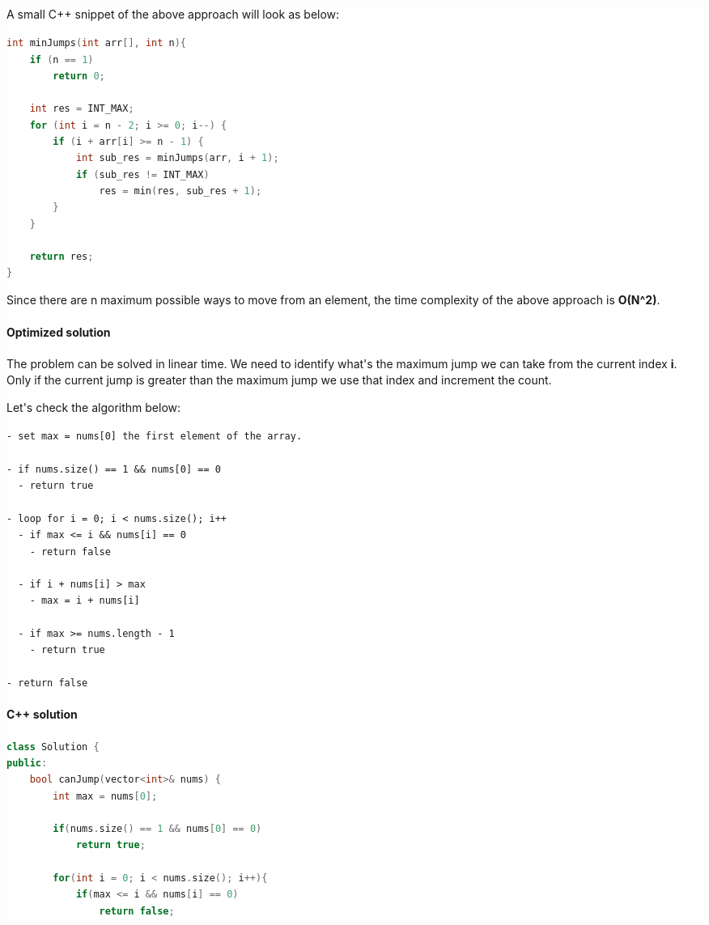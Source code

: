 A small C++ snippet of the above approach will look as below:

```cpp
int minJumps(int arr[], int n){
    if (n == 1)
        return 0;

    int res = INT_MAX;
    for (int i = n - 2; i >= 0; i--) {
        if (i + arr[i] >= n - 1) {
            int sub_res = minJumps(arr, i + 1);
            if (sub_res != INT_MAX)
                res = min(res, sub_res + 1);
        }
    }

    return res;
}
```

Since there are n maximum possible ways to move from an element,
the time complexity of the above approach is **O(N^2)**.

#### Optimized solution

The problem can be solved in linear time.
We need to identify what's the maximum jump we can take
from the current index **i**.
Only if the current jump is greater than the maximum jump
we use that index and increment the count.

Let's check the algorithm below:

```
- set max = nums[0] the first element of the array.

- if nums.size() == 1 && nums[0] == 0
  - return true

- loop for i = 0; i < nums.size(); i++
  - if max <= i && nums[i] == 0
    - return false

  - if i + nums[i] > max
    - max = i + nums[i]

  - if max >= nums.length - 1
    - return true

- return false
```

#### C++ solution

```cpp
class Solution {
public:
    bool canJump(vector<int>& nums) {
        int max = nums[0];

        if(nums.size() == 1 && nums[0] == 0)
            return true;

        for(int i = 0; i < nums.size(); i++){
            if(max <= i && nums[i] == 0)
                return false;

```